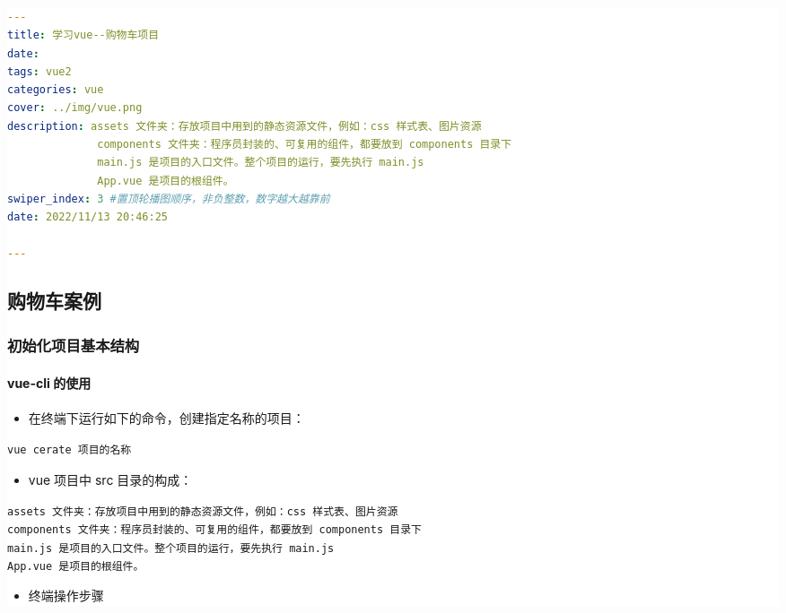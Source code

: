 ```yaml
---
title: 学习vue--购物车项目
date: 
tags: vue2
categories: vue
cover: ../img/vue.png
description: assets 文件夹：存放项目中用到的静态资源文件，例如：css 样式表、图片资源
              components 文件夹：程序员封装的、可复用的组件，都要放到 components 目录下
              main.js 是项目的入口文件。整个项目的运行，要先执行 main.js
              App.vue 是项目的根组件。
swiper_index: 3 #置顶轮播图顺序，非负整数，数字越大越靠前
date: 2022/11/13 20:46:25

---
```




## 购物车案例






### 初始化项目基本结构

####  vue-cli 的使用

- 在终端下运行如下的命令，创建指定名称的项目：

```bash
vue cerate 项目的名称
```

- vue 项目中 src 目录的构成：

```
assets 文件夹：存放项目中用到的静态资源文件，例如：css 样式表、图片资源
components 文件夹：程序员封装的、可复用的组件，都要放到 components 目录下
main.js 是项目的入口文件。整个项目的运行，要先执行 main.js
App.vue 是项目的根组件。
```

- 终端操作步骤
